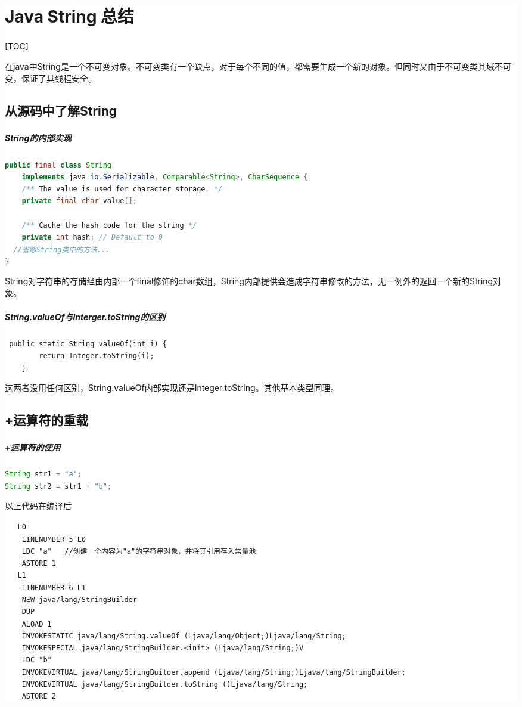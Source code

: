 

# Java String 总结

[TOC]



在java中String是一个不可变对象。不可变类有一个缺点，对于每个不同的值，都需要生成一个新的对象。但同时又由于不可变类其域不可变，保证了其线程安全。



## 从源码中了解String

##### String的内部实现

```java
public final class String
    implements java.io.Serializable, Comparable<String>, CharSequence {    
	/** The value is used for character storage. */
    private final char value[];

    /** Cache the hash code for the string */
    private int hash; // Default to 0
  //省略String类中的方法...
}
```

String对字符串的存储经由内部一个final修饰的char数组，String内部提供会造成字符串修改的方法，无一例外的返回一个新的String对象。



##### String.valueOf与Interger.toString的区别

```
 public static String valueOf(int i) {
        return Integer.toString(i);
    }
```

这两者没用任何区别，String.valueOf内部实现还是Integer.toString。其他基本类型同理。



## +运算符的重载

##### +运算符的使用

```java
String str1 = "a";
String str2 = str1 + "b";
```

以上代码在编译后

```
   L0
    LINENUMBER 5 L0
    LDC "a"   //创建一个内容为"a"的字符串对象，并将其引用存入常量池
    ASTORE 1 
   L1
    LINENUMBER 6 L1
    NEW java/lang/StringBuilder
    DUP
    ALOAD 1
    INVOKESTATIC java/lang/String.valueOf (Ljava/lang/Object;)Ljava/lang/String;
    INVOKESPECIAL java/lang/StringBuilder.<init> (Ljava/lang/String;)V
    LDC "b"
    INVOKEVIRTUAL java/lang/StringBuilder.append (Ljava/lang/String;)Ljava/lang/StringBuilder;
    INVOKEVIRTUAL java/lang/StringBuilder.toString ()Ljava/lang/String;
    ASTORE 2
```